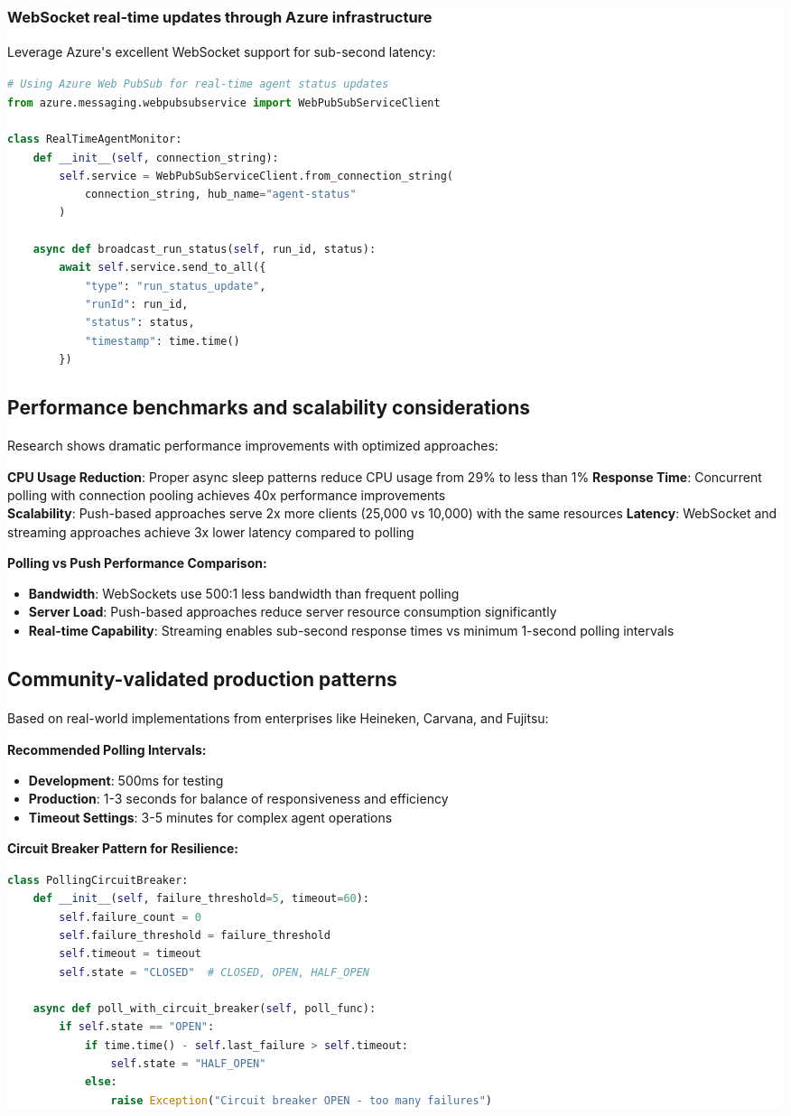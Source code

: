 ```python
```

### WebSocket real-time updates through Azure infrastructure

Leverage Azure's excellent WebSocket support for sub-second latency:

```python
# Using Azure Web PubSub for real-time agent status updates
from azure.messaging.webpubsubservice import WebPubSubServiceClient

class RealTimeAgentMonitor:
    def __init__(self, connection_string):
        self.service = WebPubSubServiceClient.from_connection_string(
            connection_string, hub_name="agent-status"
        )
    
    async def broadcast_run_status(self, run_id, status):
        await self.service.send_to_all({
            "type": "run_status_update",
            "runId": run_id,
            "status": status,
            "timestamp": time.time()
        })
```

## Performance benchmarks and scalability considerations

Research shows dramatic performance improvements with optimized approaches:

**CPU Usage Reduction**: Proper async sleep patterns reduce CPU usage from 29% to less than 1%
**Response Time**: Concurrent polling with connection pooling achieves 40x performance improvements  
**Scalability**: Push-based approaches serve 2x more clients (25,000 vs 10,000) with the same resources
**Latency**: WebSocket and streaming approaches achieve 3x lower latency compared to polling

**Polling vs Push Performance Comparison:**
- **Bandwidth**: WebSockets use 500:1 less bandwidth than frequent polling
- **Server Load**: Push-based approaches reduce server resource consumption significantly
- **Real-time Capability**: Streaming enables sub-second response times vs minimum 1-second polling intervals

## Community-validated production patterns

Based on real-world implementations from enterprises like Heineken, Carvana, and Fujitsu:

**Recommended Polling Intervals:**
- **Development**: 500ms for testing
- **Production**: 1-3 seconds for balance of responsiveness and efficiency  
- **Timeout Settings**: 3-5 minutes for complex agent operations

**Circuit Breaker Pattern for Resilience:**
```python
class PollingCircuitBreaker:
    def __init__(self, failure_threshold=5, timeout=60):
        self.failure_count = 0
        self.failure_threshold = failure_threshold
        self.timeout = timeout
        self.state = "CLOSED"  # CLOSED, OPEN, HALF_OPEN
    
    async def poll_with_circuit_breaker(self, poll_func):
        if self.state == "OPEN":
            if time.time() - self.last_failure > self.timeout:
                self.state = "HALF_OPEN"
            else:
                raise Exception("Circuit breaker OPEN - too many failures")
```
